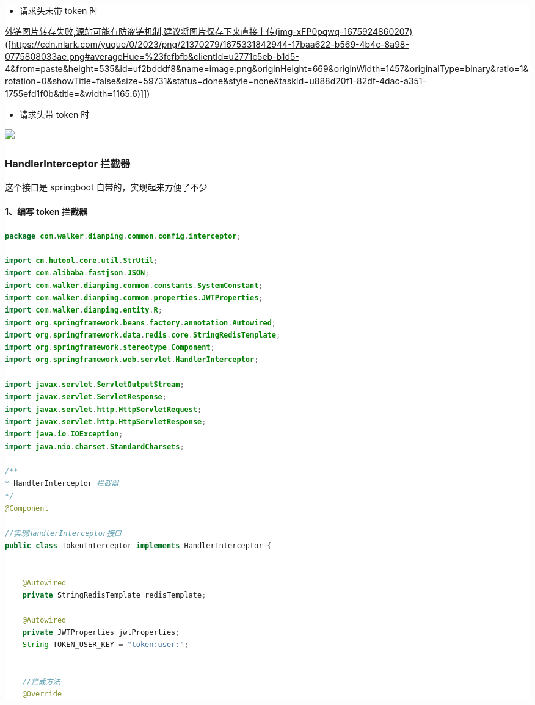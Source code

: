 ```java

```

- 请求头未带 token 时

[外链图片转存失败,源站可能有防盗链机制,建议将图片保存下来直接上传(img-xFP0pqwq-1675924860207)([https://cdn.nlark.com/yuque/0/2023/png/21370279/1675331842944-17baa622-b569-4b4c-8a98-0775808033ae.png#averageHue=%23fcfbfb&clientId=u2771c5eb-b1d5-4&from=paste&height=535&id=uf2bdddf8&name=image.png&originHeight=669&originWidth=1457&originalType=binary&ratio=1&rotation=0&showTitle=false&size=59731&status=done&style=none&taskId=u888d20f1-82df-4dac-a351-1755efd1f0b&title=&width=1165.6)]](https://cdn.nlark.com/yuque/0/2023/png/21370279/1675331842944-17baa622-b569-4b4c-8a98-0775808033ae.png#averageHue=%23fcfbfb&clientId=u2771c5eb-b1d5-4&from=paste&height=535&id=uf2bdddf8&name=image.png&originHeight=669&originWidth=1457&originalType=binary&ratio=1&rotation=0&showTitle=false&size=59731&status=done&style=none&taskId=u888d20f1-82df-4dac-a351-1755efd1f0b&title=&width=1165.6)])

- 请求头带 token 时

![](https://img-blog.csdnimg.cn/img_convert/cbc43c2b0a60f6855c8842e8826d021a.png#averageHue=#fcfcfb&clientId=u2771c5eb-b1d5-4&from=paste&height=565&id=u18324933&name=image.png&originHeight=706&originWidth=1454&originalType=binary&ratio=1&rotation=0&showTitle=false&size=70018&status=done&style=none&taskId=u51a52655-d95e-4611-990c-ecaf4b44157&title=&width=1163.2#errorMessage=unknown%20error&id=qlZgp&originHeight=706&originWidth=1454&originalType=binary&ratio=1&rotation=0&showTitle=false&status=error&style=none)

### HandlerInterceptor 拦截器

这个接口是 springboot 自带的，实现起来方便了不少

#### 1、编写 token 拦截器

```java
package com.walker.dianping.common.config.interceptor;

import cn.hutool.core.util.StrUtil;
import com.alibaba.fastjson.JSON;
import com.walker.dianping.common.constants.SystemConstant;
import com.walker.dianping.common.properties.JWTProperties;
import com.walker.dianping.entity.R;
import org.springframework.beans.factory.annotation.Autowired;
import org.springframework.data.redis.core.StringRedisTemplate;
import org.springframework.stereotype.Component;
import org.springframework.web.servlet.HandlerInterceptor;

import javax.servlet.ServletOutputStream;
import javax.servlet.ServletResponse;
import javax.servlet.http.HttpServletRequest;
import javax.servlet.http.HttpServletResponse;
import java.io.IOException;
import java.nio.charset.StandardCharsets;

/**
* HandlerInterceptor 拦截器
*/
@Component

//实现HandlerInterceptor接口
public class TokenInterceptor implements HandlerInterceptor {


    @Autowired
    private StringRedisTemplate redisTemplate;

    @Autowired
    private JWTProperties jwtProperties;
    String TOKEN_USER_KEY = "token:user:";


    //拦截方法
    @Override
```